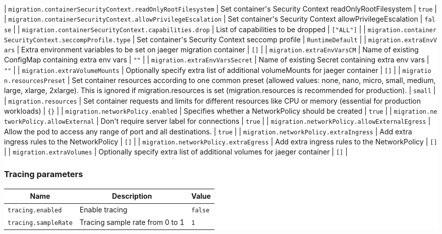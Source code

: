 | `migration.containerSecurityContext.readOnlyRootFilesystem`   | Set container's Security Context readOnlyRootFilesystem                                                                                                                                                                               | `true`           |
| `migration.containerSecurityContext.allowPrivilegeEscalation` | Set container's Security Context allowPrivilegeEscalation                                                                                                                                                                             | `false`          |
| `migration.containerSecurityContext.capabilities.drop`        | List of capabilities to be dropped                                                                                                                                                                                                    | `["ALL"]`        |
| `migration.containerSecurityContext.seccompProfile.type`      | Set container's Security Context seccomp profile                                                                                                                                                                                      | `RuntimeDefault` |
| `migration.extraEnvVars`                                      | Extra environment variables to be set on jaeger migration container                                                                                                                                                                   | `[]`             |
| `migration.extraEnvVarsCM`                                    | Name of existing ConfigMap containing extra env vars                                                                                                                                                                                  | `""`             |
| `migration.extraEnvVarsSecret`                                | Name of existing Secret containing extra env vars                                                                                                                                                                                     | `""`             |
| `migration.extraVolumeMounts`                                 | Optionally specify extra list of additional volumeMounts for jaeger container                                                                                                                                                         | `[]`             |
| `migration.resourcesPreset`                                   | Set container resources according to one common preset (allowed values: none, nano, micro, small, medium, large, xlarge, 2xlarge). This is ignored if migration.resources is set (migration.resources is recommended for production). | `small`          |
| `migration.resources`                                         | Set container requests and limits for different resources like CPU or memory (essential for production workloads)                                                                                                                     | `{}`             |
| `migration.networkPolicy.enabled`                             | Specifies whether a NetworkPolicy should be created                                                                                                                                                                                   | `true`           |
| `migration.networkPolicy.allowExternal`                       | Don't require server label for connections                                                                                                                                                                                            | `true`           |
| `migration.networkPolicy.allowExternalEgress`                 | Allow the pod to access any range of port and all destinations.                                                                                                                                                                       | `true`           |
| `migration.networkPolicy.extraIngress`                        | Add extra ingress rules to the NetworkPolicy                                                                                                                                                                                          | `[]`             |
| `migration.networkPolicy.extraEgress`                         | Add extra ingress rules to the NetworkPolicy                                                                                                                                                                                          | `[]`             |
| `migration.extraVolumes`                                      | Optionally specify extra list of additional volumes for jaeger container                                                                                                                                                              | `[]`             |

### Tracing parameters

| Name                       | Description                                                                                                                                                              | Value           |
| -------------------------- | ------------------------------------------------------------------------------------------------------------------------------------------------------------------------ | --------------- |
| `tracing.enabled`          | Enable tracing                                                                                                                                                           | `false`         |
| `tracing.sampleRate`       | Tracing sample rate from 0 to 1                                                                                                                                          | `1`             |
